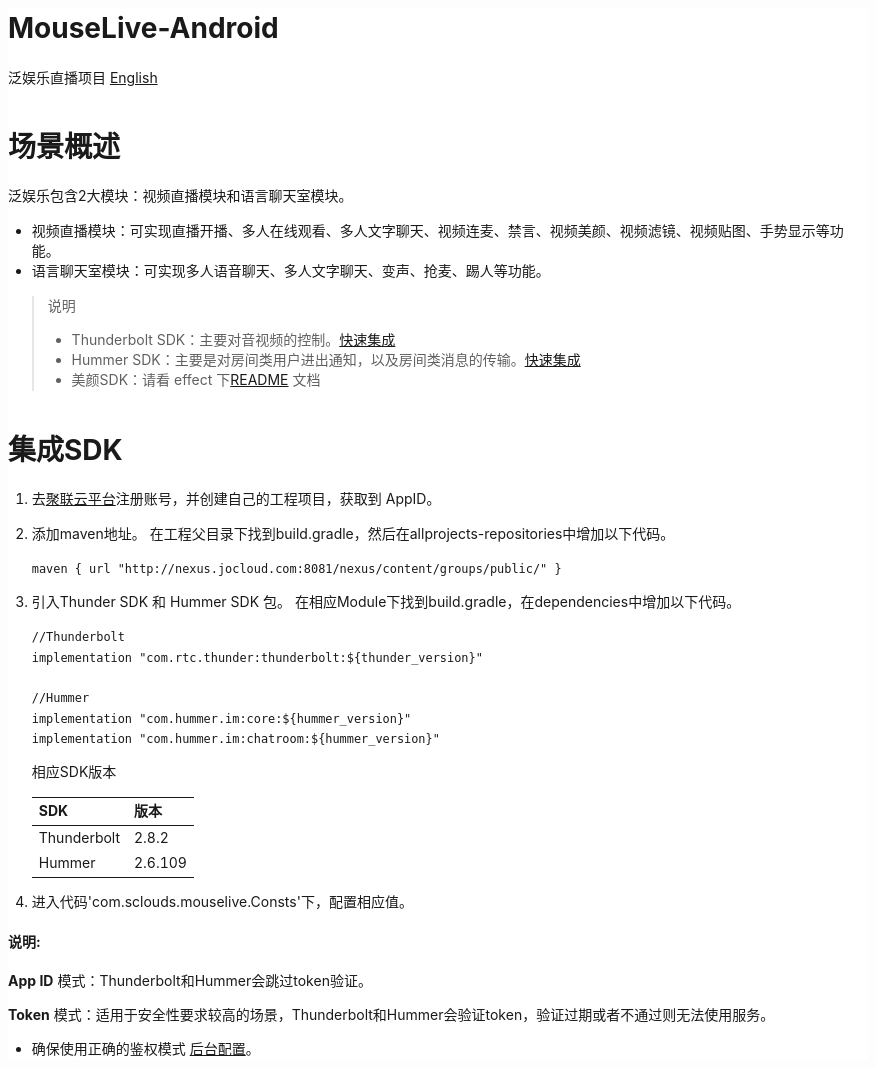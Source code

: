 # MouseLive-Android
泛娱乐直播项目 [English](./README.md)

# 场景概述
泛娱乐包含2大模块：视频直播模块和语言聊天室模块。
- 视频直播模块：可实现直播开播、多人在线观看、多人文字聊天、视频连麦、禁言、视频美颜、视频滤镜、视频贴图、手势显示等功能。
- 语言聊天室模块：可实现多人语音聊天、多人文字聊天、变声、抢麦、踢人等功能。

> 说明
> - Thunderbolt SDK：主要对音视频的控制。[快速集成](https://docs.aivacom.com/cloud/cn/product_category/rtc_service/rt_video_interaction/integration_and_start/integration_and_start_android.html)
> - Hummer SDK：主要是对房间类用户进出通知，以及房间类消息的传输。[快速集成](https://docs.aivacom.com/cloud/cn/product_category/rtm_service/chatroom/integration_and_start/integration_and_start_android.html)
> - 美颜SDK：请看 effect 下[README](./effect/README.md) 文档

# 集成SDK
1. 去[聚联云平台](https://www.jocloud.com/cn/reg)注册账号，并创建自己的工程项目，获取到 AppID。
2. 添加maven地址。
    在工程父目录下找到build.gradle，然后在allprojects-repositories中增加以下代码。
    ```
    maven { url "http://nexus.jocloud.com:8081/nexus/content/groups/public/" }
    ```

3. 引入Thunder SDK 和 Hummer SDK 包。
在相应Module下找到build.gradle，在dependencies中增加以下代码。
    ```
    //Thunderbolt
    implementation "com.rtc.thunder:thunderbolt:${thunder_version}"

    //Hummer
    implementation "com.hummer.im:core:${hummer_version}"
    implementation "com.hummer.im:chatroom:${hummer_version}"
    ```
    相应SDK版本

    |SDK|版本|
    |:----|:----|
    |Thunderbolt|2.8.2|
    |Hummer|2.6.109|

4. 进入代码'com.sclouds.mouselive.Consts'下，配置相应值。

#### 说明:
**App ID** 模式：Thunderbolt和Hummer会跳过token验证。

**Token** 模式：适用于安全性要求较高的场景，Thunderbolt和Hummer会验证token，验证过期或者不通过则无法使用服务。
- 确保使用正确的鉴权模式 [后台配置](https://console.aivacom.com/#/manager/dashboard)。
